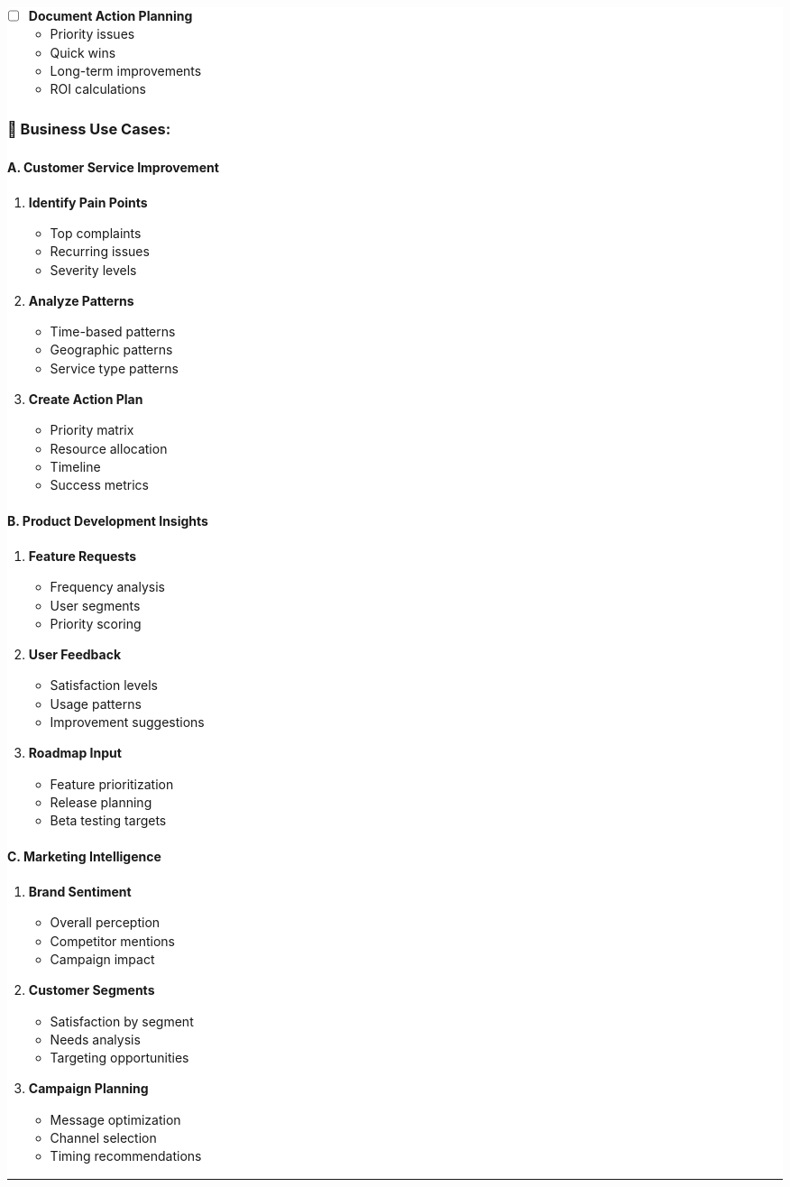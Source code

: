 - [ ] **Document Action Planning**
  - Priority issues
  - Quick wins
  - Long-term improvements
  - ROI calculations

### 📝 Business Use Cases:

#### A. Customer Service Improvement
1. **Identify Pain Points**
   - Top complaints
   - Recurring issues
   - Severity levels
   
2. **Analyze Patterns**
   - Time-based patterns
   - Geographic patterns
   - Service type patterns
   
3. **Create Action Plan**
   - Priority matrix
   - Resource allocation
   - Timeline
   - Success metrics

#### B. Product Development Insights
1. **Feature Requests**
   - Frequency analysis
   - User segments
   - Priority scoring
   
2. **User Feedback**
   - Satisfaction levels
   - Usage patterns
   - Improvement suggestions
   
3. **Roadmap Input**
   - Feature prioritization
   - Release planning
   - Beta testing targets

#### C. Marketing Intelligence
1. **Brand Sentiment**
   - Overall perception
   - Competitor mentions
   - Campaign impact
   
2. **Customer Segments**
   - Satisfaction by segment
   - Needs analysis
   - Targeting opportunities
   
3. **Campaign Planning**
   - Message optimization
   - Channel selection
   - Timing recommendations

---